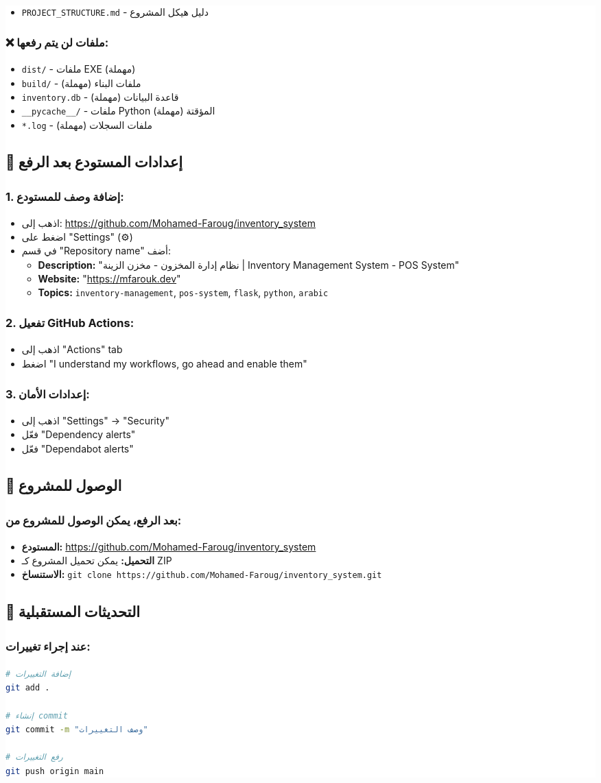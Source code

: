 - `PROJECT_STRUCTURE.md` - دليل هيكل المشروع

### **❌ ملفات لن يتم رفعها:**
- `dist/` - ملفات EXE (مهملة)
- `build/` - ملفات البناء (مهملة)
- `inventory.db` - قاعدة البيانات (مهملة)
- `__pycache__/` - ملفات Python المؤقتة (مهملة)
- `*.log` - ملفات السجلات (مهملة)

## 🔧 إعدادات المستودع بعد الرفع

### **1. إضافة وصف للمستودع:**
- اذهب إلى: https://github.com/Mohamed-Faroug/inventory_system
- اضغط على "Settings" (⚙️)
- في قسم "Repository name" أضف:
  - **Description:** "نظام إدارة المخزون - مخزن الزينة | Inventory Management System - POS System"
  - **Website:** "https://mfarouk.dev"
  - **Topics:** `inventory-management`, `pos-system`, `flask`, `python`, `arabic`

### **2. تفعيل GitHub Actions:**
- اذهب إلى "Actions" tab
- اضغط "I understand my workflows, go ahead and enable them"

### **3. إعدادات الأمان:**
- اذهب إلى "Settings" → "Security"
- فعّل "Dependency alerts"
- فعّل "Dependabot alerts"

## 📱 الوصول للمشروع

### **بعد الرفع، يمكن الوصول للمشروع من:**
- **المستودع:** https://github.com/Mohamed-Faroug/inventory_system
- **التحميل:** يمكن تحميل المشروع كـ ZIP
- **الاستنساخ:** `git clone https://github.com/Mohamed-Faroug/inventory_system.git`

## 🔄 التحديثات المستقبلية

### **عند إجراء تغييرات:**
```bash
# إضافة التغييرات
git add .

# إنشاء commit
git commit -m "وصف التغييرات"

# رفع التغييرات
git push origin main
```
